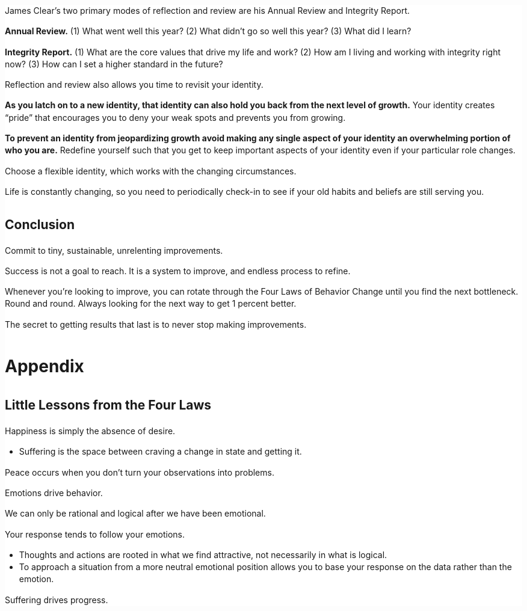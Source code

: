 James Clear’s two primary modes of reflection and review are his Annual Review and Integrity Report.

**Annual Review.** (1) What went well this year? (2) What didn’t go so well this year? (3) What did I learn?

**Integrity Report.** (1) What are the core values that drive my life and work? (2) How am I living and working with integrity right now? (3) How can I set a higher standard in the future?

Reflection and review also allows you time to revisit your identity.

**As you latch on to a new identity, that identity can also hold you back from the next level of growth.** Your identity creates “pride” that encourages you to deny your weak spots and prevents you from growing.

**To prevent an identity from jeopardizing growth avoid making any single aspect of your identity an overwhelming portion of who you are.** Redefine yourself such that you get to keep important aspects of your identity even if your particular role changes.

Choose a flexible identity, which works with the changing circumstances.

Life is constantly changing, so you need to periodically check-in to see if your old habits and beliefs are still serving you.

## Conclusion

Commit to tiny, sustainable, unrelenting improvements.

Success is not a goal to reach. It is a system to improve, and endless process to refine.

Whenever you’re looking to improve, you can rotate through the Four Laws of Behavior Change until you find the next bottleneck. Round and round. Always looking for the next way to get 1 percent better.

The secret to getting results that last is to never stop making improvements.

# Appendix

## Little Lessons from the Four Laws

Happiness is simply the absence of desire.

- Suffering is the space between craving a change in state and getting it.

Peace occurs when you don’t turn your observations into problems.

Emotions drive behavior.

We can only be rational and logical after we have been emotional.

Your response tends to follow your emotions.

- Thoughts and actions are rooted in what we find attractive, not necessarily in what is logical.
- To approach a situation from a more neutral emotional position allows you to base your response on the data rather than the emotion.

Suffering drives progress.

